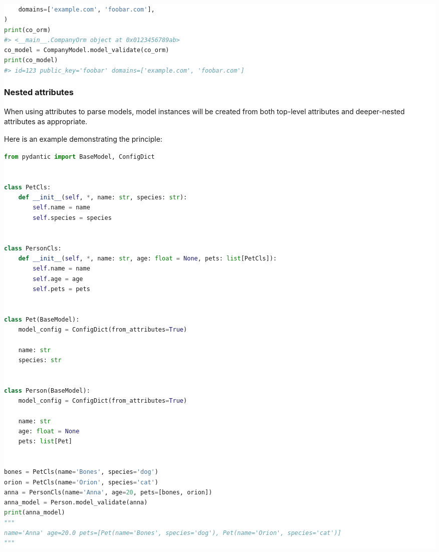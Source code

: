 ```python
    domains=['example.com', 'foobar.com'],
)
print(co_orm)
#> <__main__.CompanyOrm object at 0x0123456789ab>
co_model = CompanyModel.model_validate(co_orm)
print(co_model)
#> id=123 public_key='foobar' domains=['example.com', 'foobar.com']
```

### Nested attributes

When using attributes to parse models, model instances will be created from both top-level attributes and
deeper-nested attributes as appropriate.

Here is an example demonstrating the principle:

```python
from pydantic import BaseModel, ConfigDict


class PetCls:
    def __init__(self, *, name: str, species: str):
        self.name = name
        self.species = species


class PersonCls:
    def __init__(self, *, name: str, age: float = None, pets: list[PetCls]):
        self.name = name
        self.age = age
        self.pets = pets


class Pet(BaseModel):
    model_config = ConfigDict(from_attributes=True)

    name: str
    species: str


class Person(BaseModel):
    model_config = ConfigDict(from_attributes=True)

    name: str
    age: float = None
    pets: list[Pet]


bones = PetCls(name='Bones', species='dog')
orion = PetCls(name='Orion', species='cat')
anna = PersonCls(name='Anna', age=20, pets=[bones, orion])
anna_model = Person.model_validate(anna)
print(anna_model)
"""
name='Anna' age=20.0 pets=[Pet(name='Bones', species='dog'), Pet(name='Orion', species='cat')]
"""
```
